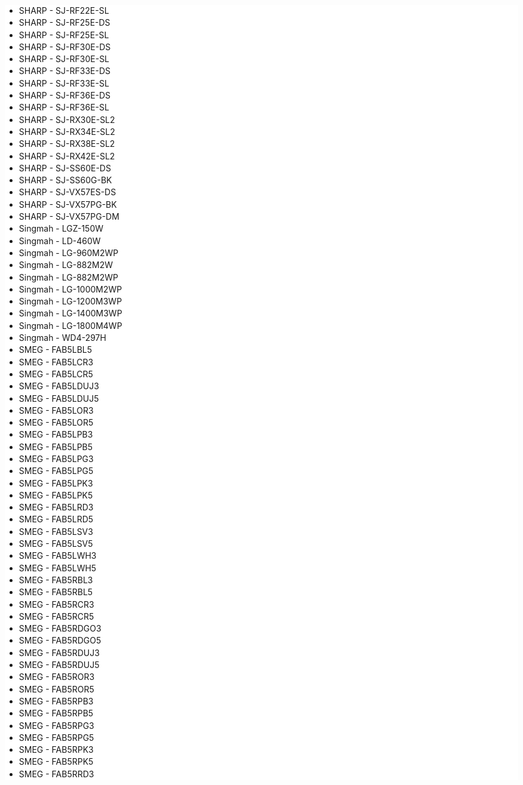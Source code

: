 - SHARP - SJ-RF22E-SL
- SHARP - SJ-RF25E-DS
- SHARP - SJ-RF25E-SL
- SHARP - SJ-RF30E-DS
- SHARP - SJ-RF30E-SL
- SHARP - SJ-RF33E-DS
- SHARP - SJ-RF33E-SL
- SHARP - SJ-RF36E-DS
- SHARP - SJ-RF36E-SL
- SHARP - SJ-RX30E-SL2
- SHARP - SJ-RX34E-SL2
- SHARP - SJ-RX38E-SL2
- SHARP - SJ-RX42E-SL2
- SHARP - SJ-SS60E-DS
- SHARP - SJ-SS60G-BK
- SHARP - SJ-VX57ES-DS
- SHARP - SJ-VX57PG-BK
- SHARP - SJ-VX57PG-DM
- Singmah - LGZ-150W
- Singmah - LD-460W
- Singmah - LG-960M2WP
- Singmah - LG-882M2W
- Singmah - LG-882M2WP
- Singmah - LG-1000M2WP
- Singmah - LG-1200M3WP
- Singmah - LG-1400M3WP
- Singmah - LG-1800M4WP
- Singmah - WD4-297H
- SMEG -  FAB5LBL5
- SMEG -  FAB5LCR3
- SMEG -  FAB5LCR5
- SMEG -  FAB5LDUJ3
- SMEG -  FAB5LDUJ5
- SMEG -  FAB5LOR3
- SMEG -  FAB5LOR5
- SMEG -  FAB5LPB3
- SMEG -  FAB5LPB5
- SMEG -  FAB5LPG3
- SMEG -  FAB5LPG5
- SMEG -  FAB5LPK3
- SMEG -  FAB5LPK5
- SMEG -  FAB5LRD3
- SMEG -  FAB5LRD5
- SMEG -  FAB5LSV3
- SMEG -  FAB5LSV5
- SMEG -  FAB5LWH3
- SMEG -  FAB5LWH5
- SMEG -  FAB5RBL3
- SMEG -  FAB5RBL5
- SMEG -  FAB5RCR3
- SMEG -  FAB5RCR5
- SMEG -  FAB5RDGO3
- SMEG -  FAB5RDGO5
- SMEG -  FAB5RDUJ3
- SMEG -  FAB5RDUJ5
- SMEG -  FAB5ROR3
- SMEG -  FAB5ROR5
- SMEG -  FAB5RPB3
- SMEG -  FAB5RPB5
- SMEG -  FAB5RPG3
- SMEG -  FAB5RPG5
- SMEG -  FAB5RPK3
- SMEG -  FAB5RPK5
- SMEG -  FAB5RRD3